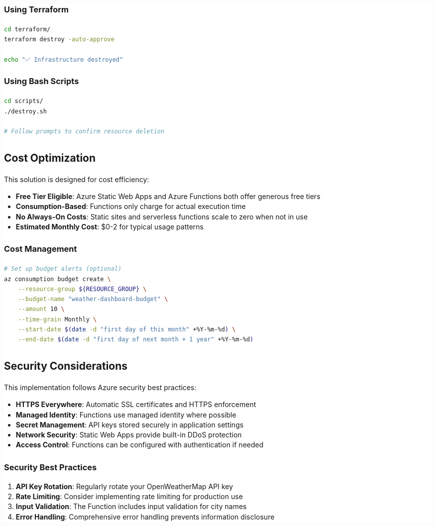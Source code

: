 ### Using Terraform
```bash
cd terraform/
terraform destroy -auto-approve

echo "✅ Infrastructure destroyed"
```

### Using Bash Scripts
```bash
cd scripts/
./destroy.sh

# Follow prompts to confirm resource deletion
```

## Cost Optimization

This solution is designed for cost efficiency:

- **Free Tier Eligible**: Azure Static Web Apps and Azure Functions both offer generous free tiers
- **Consumption-Based**: Functions only charge for actual execution time
- **No Always-On Costs**: Static sites and serverless functions scale to zero when not in use
- **Estimated Monthly Cost**: $0-2 for typical usage patterns

### Cost Management

```bash
# Set up budget alerts (optional)
az consumption budget create \
    --resource-group ${RESOURCE_GROUP} \
    --budget-name "weather-dashboard-budget" \
    --amount 10 \
    --time-grain Monthly \
    --start-date $(date -d "first day of this month" +%Y-%m-%d) \
    --end-date $(date -d "first day of next month + 1 year" +%Y-%m-%d)
```

## Security Considerations

This implementation follows Azure security best practices:

- **HTTPS Everywhere**: Automatic SSL certificates and HTTPS enforcement
- **Managed Identity**: Functions use managed identity where possible
- **Secret Management**: API keys stored securely in application settings
- **Network Security**: Static Web Apps provide built-in DDoS protection
- **Access Control**: Functions can be configured with authentication if needed

### Security Best Practices

1. **API Key Rotation**: Regularly rotate your OpenWeatherMap API key
2. **Rate Limiting**: Consider implementing rate limiting for production use
3. **Input Validation**: The Function includes input validation for city names
4. **Error Handling**: Comprehensive error handling prevents information disclosure
